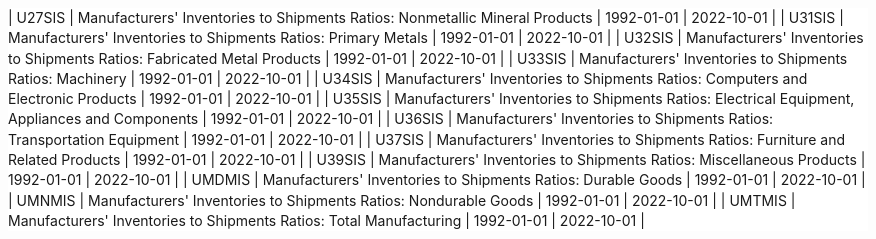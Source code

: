 | U27SIS | Manufacturers' Inventories to Shipments Ratios: Nonmetallic Mineral Products                    | 1992-01-01          | 2022-10-01        |
| U31SIS | Manufacturers' Inventories to Shipments Ratios: Primary Metals                                  | 1992-01-01          | 2022-10-01        |
| U32SIS | Manufacturers' Inventories to Shipments Ratios: Fabricated Metal Products                       | 1992-01-01          | 2022-10-01        |
| U33SIS | Manufacturers' Inventories to Shipments Ratios: Machinery                                       | 1992-01-01          | 2022-10-01        |
| U34SIS | Manufacturers' Inventories to Shipments Ratios: Computers and Electronic Products               | 1992-01-01          | 2022-10-01        |
| U35SIS | Manufacturers' Inventories to Shipments Ratios: Electrical Equipment, Appliances and Components | 1992-01-01          | 2022-10-01        |
| U36SIS | Manufacturers' Inventories to Shipments Ratios: Transportation Equipment                        | 1992-01-01          | 2022-10-01        |
| U37SIS | Manufacturers' Inventories to Shipments Ratios: Furniture and Related Products                  | 1992-01-01          | 2022-10-01        |
| U39SIS | Manufacturers' Inventories to Shipments Ratios: Miscellaneous Products                          | 1992-01-01          | 2022-10-01        |
| UMDMIS | Manufacturers' Inventories to Shipments Ratios: Durable Goods                                   | 1992-01-01          | 2022-10-01        |
| UMNMIS | Manufacturers' Inventories to Shipments Ratios: Nondurable Goods                                | 1992-01-01          | 2022-10-01        |
| UMTMIS | Manufacturers' Inventories to Shipments Ratios: Total Manufacturing                             | 1992-01-01          | 2022-10-01        |